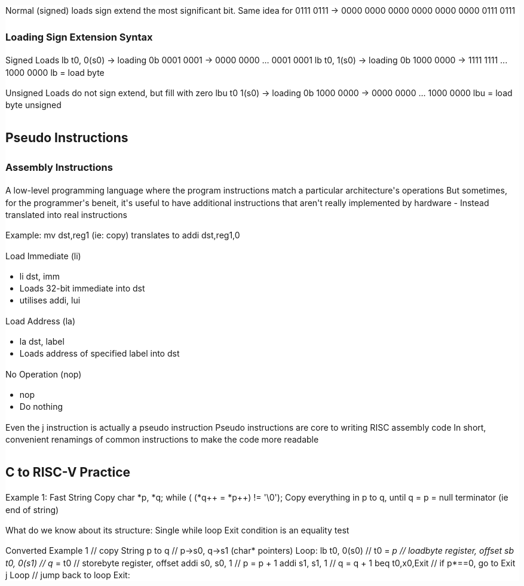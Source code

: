 Normal (signed) loads sign extend the most significant bit. Same idea for 0111 0111 -> 0000 0000 0000 0000 0000 0000 0111 0111

### Loading Sign Extension Syntax
Signed Loads
lb t0, 0(s0) -> loading 0b 0001 0001 -> 0000 0000 ... 0001 0001
lb t0, 1(s0) -> loading 0b 1000 0000 -> 1111 1111 ... 1000 0000
lb = load byte

Unsigned Loads do not sign extend, but fill with zero
lbu t0 1(s0) -> loading 0b 1000 0000 -> 0000 0000 ... 1000 0000
lbu = load byte unsigned

## Pseudo Instructions
### Assembly Instructions
A low-level programming language where the program instructions match a particular architecture's operations
But sometimes, for the programmer's beneit, it's useful to have additional instructions that aren't really implemented by hardware
    - Instead translated into real instructions

Example: mv dst,reg1 (ie: copy)
translates to addi dst,reg1,0

Load Immediate (li)
- li dst, imm
- Loads 32-bit immediate into dst
- utilises addi, lui

Load Address (la)
- la dst, label
- Loads address of specified label into dst

No Operation (nop)
- nop
- Do nothing

Even the j instruction is actually a pseudo instruction
Pseudo instructions are core to writing RISC assembly code
In short, convenient renamings of common instructions to make the code more readable

## C to RISC-V Practice
Example 1: Fast String Copy
char *p, *q;
while ( (*q++ = *p++) != '\0');
Copy everything in p to q, until q = p = null terminator (ie end of string)

What do we know about its structure:
Single while loop
Exit condition is an equality test

Converted Example 1
// copy String p to q
// p->s0, q->s1 (char* pointers)
Loop: lb t0, 0(s0)     // t0 = *p    // loadbyte register, offset
      sb t0, 0(s1)     // q* = t0    // storebyte register, offset
      addi s0, s0, 1   // p = p + 1
      addi s1, s1, 1   // q = q + 1
      beq t0,x0,Exit   // if p*==0, go to Exit
      j Loop           // jump back to loop
Exit:
